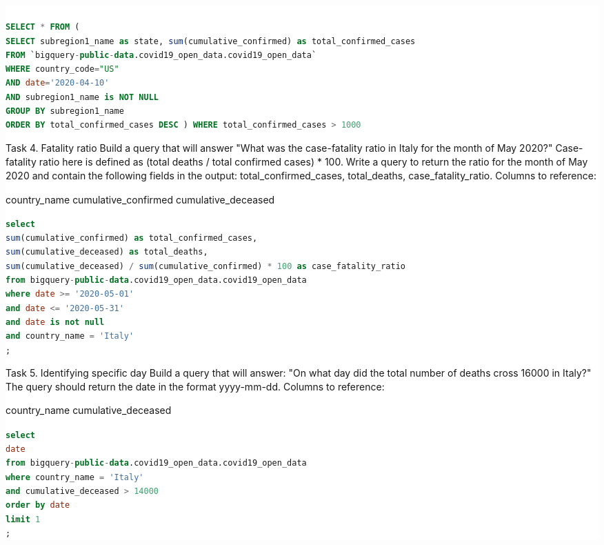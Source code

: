 ```sql

SELECT * FROM ( 
SELECT subregion1_name as state, sum(cumulative_confirmed) as total_confirmed_cases 
FROM `bigquery-public-data.covid19_open_data.covid19_open_data` 
WHERE country_code="US" 
AND date='2020-04-10' 
AND subregion1_name is NOT NULL 
GROUP BY subregion1_name 
ORDER BY total_confirmed_cases DESC ) WHERE total_confirmed_cases > 1000

```


Task 4. Fatality ratio
Build a query that will answer "What was the case-fatality ratio in Italy for the month of May 2020?" Case-fatality ratio here is defined as (total deaths / total confirmed cases) * 100.
Write a query to return the ratio for the month of May 2020 and contain the following fields in the output: total_confirmed_cases, total_deaths, case_fatality_ratio.
Columns to reference:

country_name
cumulative_confirmed
cumulative_deceased

```sql
select 
sum(cumulative_confirmed) as total_confirmed_cases,
sum(cumulative_deceased) as total_deaths,
sum(cumulative_deceased) / sum(cumulative_confirmed) * 100 as case_fatality_ratio
from bigquery-public-data.covid19_open_data.covid19_open_data
where date >= '2020-05-01'
and date <= '2020-05-31'
and date is not null
and country_name = 'Italy'
;
```



Task 5. Identifying specific day
Build a query that will answer: "On what day did the total number of deaths cross 16000 in Italy?" The query should return the date in the format yyyy-mm-dd.
Columns to reference:

country_name
cumulative_deceased


```sql
select 
date
from bigquery-public-data.covid19_open_data.covid19_open_data
where country_name = 'Italy'
and cumulative_deceased > 14000
order by date
limit 1
;
```
